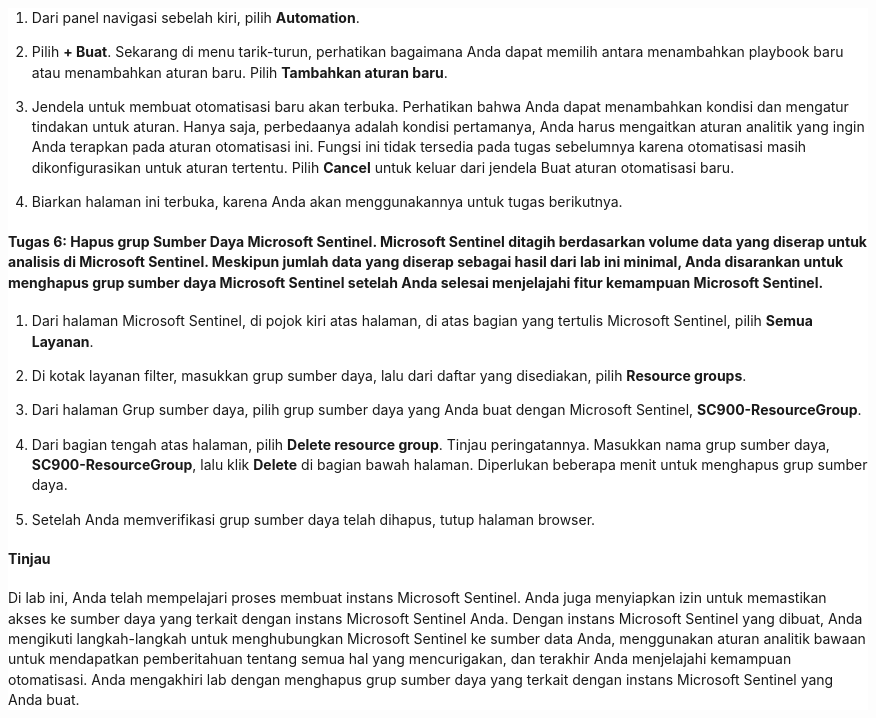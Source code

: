 1. Dari panel navigasi sebelah kiri, pilih **Automation**.  

2. Pilih **+ Buat**. Sekarang di menu tarik-turun, perhatikan bagaimana Anda dapat memilih antara menambahkan playbook baru atau menambahkan aturan baru.  Pilih **Tambahkan aturan baru**.  

3. Jendela untuk membuat otomatisasi baru akan terbuka.  Perhatikan bahwa Anda dapat menambahkan kondisi dan mengatur tindakan untuk aturan.  Hanya saja, perbedaanya adalah kondisi pertamanya, Anda harus mengaitkan aturan analitik yang ingin Anda terapkan pada aturan otomatisasi ini.  Fungsi ini tidak tersedia pada tugas sebelumnya karena otomatisasi masih dikonfigurasikan untuk aturan tertentu.  Pilih **Cancel** untuk keluar dari jendela Buat aturan otomatisasi baru.

4. Biarkan halaman ini terbuka, karena Anda akan menggunakannya untuk tugas berikutnya.


#### <a name="task-6--delete-microsoft-sentinel-resource-group--microsoft-sentinel-is-billed-based-on-the-volume-of-data-ingested-for-analysis-in-microsoft-sentinel-although-the-amount-of-data-ingested-as-a-result-of-this-lab-is-minimal-it-is-recommended-that-you-delete-the-microsoft-sentinel-resource-group-when-you-are-done-exploring-the-features-of-capabilities-of-microsoft-sentinel"></a>Tugas 6:  Hapus grup Sumber Daya Microsoft Sentinel.  Microsoft Sentinel ditagih berdasarkan volume data yang diserap untuk analisis di Microsoft Sentinel. Meskipun jumlah data yang diserap sebagai hasil dari lab ini minimal, Anda disarankan untuk menghapus grup sumber daya Microsoft Sentinel setelah Anda selesai menjelajahi fitur kemampuan Microsoft Sentinel.

1. Dari halaman Microsoft Sentinel, di pojok kiri atas halaman, di atas bagian yang tertulis Microsoft Sentinel, pilih **Semua Layanan**.

2. Di kotak layanan filter, masukkan grup sumber daya, lalu dari daftar yang disediakan, pilih **Resource groups**.

3. Dari halaman Grup sumber daya, pilih grup sumber daya yang Anda buat dengan Microsoft Sentinel, **SC900-ResourceGroup**.

4. Dari bagian tengah atas halaman, pilih **Delete resource group**.  Tinjau peringatannya.  Masukkan nama grup sumber daya,  **SC900-ResourceGroup**, lalu klik **Delete** di bagian bawah halaman.  Diperlukan beberapa menit untuk menghapus grup sumber daya.

5. Setelah Anda memverifikasi grup sumber daya telah dihapus, tutup halaman browser. 


#### <a name="review"></a>Tinjau

Di lab ini, Anda telah mempelajari proses membuat instans Microsoft Sentinel.  Anda juga menyiapkan izin untuk memastikan akses ke sumber daya yang terkait dengan instans Microsoft Sentinel Anda.  Dengan instans Microsoft Sentinel yang dibuat, Anda mengikuti langkah-langkah untuk menghubungkan Microsoft Sentinel ke sumber data Anda, menggunakan aturan analitik bawaan untuk mendapatkan pemberitahuan tentang semua hal yang mencurigakan, dan terakhir Anda menjelajahi kemampuan otomatisasi. Anda mengakhiri lab dengan menghapus grup sumber daya yang terkait dengan instans Microsoft Sentinel yang Anda buat.
